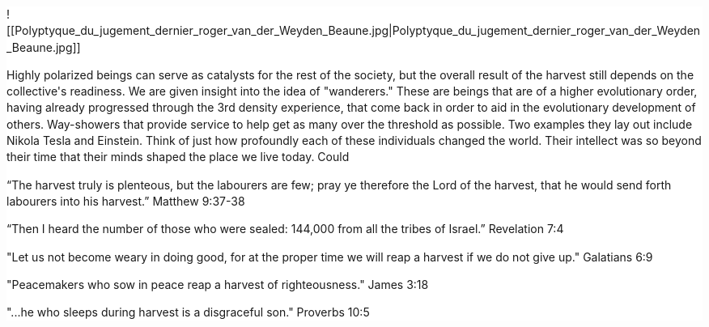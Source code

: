![[Polyptyque_du_jugement_dernier_roger_van_der_Weyden_Beaune.jpg\|Polyptyque_du_jugement_dernier_roger_van_der_Weyden_Beaune.jpg]]

Highly polarized beings can serve as catalysts for the rest of the society, but the overall result of the harvest still depends on the collective's readiness. We are given insight into the idea of "wanderers." These are beings that are of a higher evolutionary order, having already progressed through the 3rd density experience, that come back in order to aid in the evolutionary development of others. Way-showers that provide service to help get as many over the threshold as possible. Two examples they lay out include Nikola Tesla and Einstein. Think of just how profoundly each of these individuals changed the world. Their intellect was so beyond their time that their minds shaped the place we live today. Could

“The harvest truly is plenteous, but the labourers are few; pray ye therefore the Lord of the harvest, that he would send forth labourers into his harvest.” 
	 Matthew 9:37-38

“Then I heard the number of those who were sealed: 144,000 from all the tribes of Israel.”
	Revelation 7:4

"Let us not become weary in doing good, for at the proper time we will reap a harvest if we do not give up."
	Galatians 6:9

"Peacemakers who sow in peace reap a harvest of righteousness."
	James 3:18  

"...he who sleeps during harvest is a disgraceful son."
	Proverbs 10:5